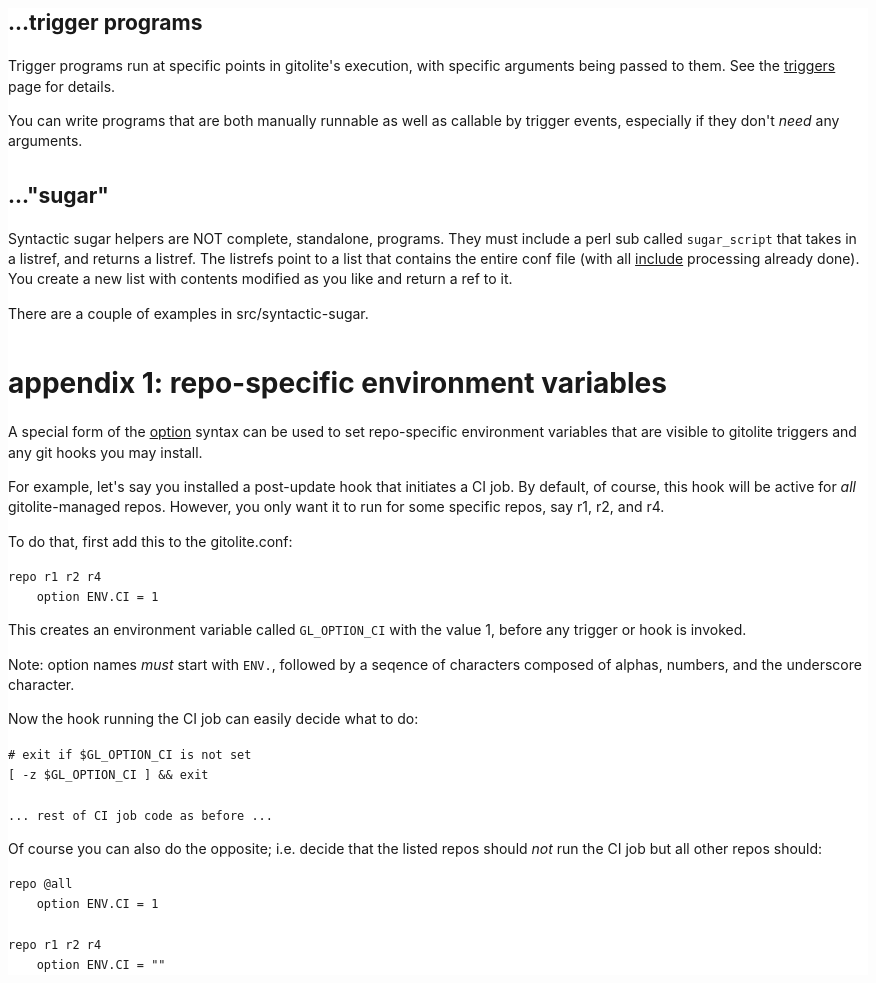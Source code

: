 ## ...trigger programs

Trigger programs run at specific points in gitolite's execution, with specific
arguments being passed to them.  See the [triggers](triggers) page for details.

You can write programs that are both manually runnable as well as callable by
trigger events, especially if they don't *need* any arguments.

## ..."sugar"

Syntactic sugar helpers are NOT complete, standalone, programs.  They must
include a perl sub called `sugar_script` that takes in a listref, and returns
a listref.  The listrefs point to a list that contains the entire conf file
(with all [include](conf#include-files) processing already done).  You create a new list with
contents modified as you like and return a ref to it.

There are a couple of examples in src/syntactic-sugar.

# appendix 1: repo-specific environment variables

A special form of the [option](options) syntax can be used to set
repo-specific environment variables that are visible to gitolite triggers and
any git hooks you may install.

For example, let's say you installed a post-update hook that initiates a CI
job.  By default, of course, this hook will be active for *all*
gitolite-managed repos.  However, you only want it to run for some specific
repos, say r1, r2, and r4.

To do that, first add this to the gitolite.conf:

```gitolite
repo r1 r2 r4
    option ENV.CI = 1
```

This creates an environment variable called `GL_OPTION_CI` with the value 1,
before any trigger or hook is invoked.

Note: option names *must* start with `ENV.`, followed by a seqence of
characters composed of alphas, numbers, and the underscore character.

Now the hook running the CI job can easily decide what to do:

    # exit if $GL_OPTION_CI is not set
    [ -z $GL_OPTION_CI ] && exit

    ... rest of CI job code as before ...

Of course you can also do the opposite; i.e. decide that the listed repos
should *not* run the CI job but all other repos should:

```gitolite
repo @all
    option ENV.CI = 1

repo r1 r2 r4
    option ENV.CI = ""
```


[localcode]: non-core#for-your-non-core-programs
[lrepo]: concepts#the-logical-repo-name
[rsev]: dev-notes#appendix-1-repo-specific-environment-variables
[giving-shell]: sts#giving-shell-access-to-gitolite-users
[write-types]: conf-2#appendix-1-different-types-of-write-operations
[bypass]: emergencies#bypassing-gitolite